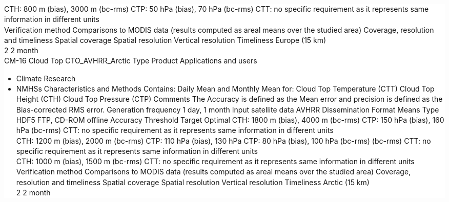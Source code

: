 CTH: 800 m (bias), 3000 m (bc-rms) 
CTP: 50 hPa (bias), 70 hPa (bc-rms) 
CTT: no specific requirement as it represents same information in different units  
Verification method 
Comparisons to MODIS data (results computed as areal means over the studied area) 
Coverage, resolution and timeliness 
Spatial coverage 
Spatial resolution 
Vertical resolution 
Timeliness 
Europe (15 km)  
2 
  2 month  
CM-16 Cloud Top  CTO_AVHRR_Arctic 
Type Product 
Applications and users 
* Climate Research 
* NMHSs 
Characteristics and Methods 
Contains: Daily Mean and Monthly Mean for: 
Cloud Top Temperature (CTT) 
Cloud Top Height (CTH) 
Cloud Top Pressure (CTP) 
Comments 
The Accuracy is defined as the Mean error and precision is defined as the Bias-corrected RMS error. 
Generation frequency 1 day, 1 month 
Input satellite data AVHRR 
Dissemination 
Format Means Type 
HDF5 FTP, CD-ROM offline 
Accuracy 
Threshold Target Optimal 
CTH: 1800 m (bias), 
4000 m (bc-rms) 
CTP: 150 hPa (bias), 
160 hPa (bc-rms) 
CTT: no specific requirement as it represents same information in different units  
CTH: 1200 m (bias), 2000 m (bc-rms) 
CTP: 110 hPa (bias), 130 hPa CTP: 80 hPa (bias), 100 hPa (bc-rms) 
(bc-rms) 
CTT: no specific requirement as it represents same information in different units  
CTH: 1000 m (bias), 1500 m (bc-rms) 
CTT: no specific requirement as it represents same information in different units  
Verification method 
Comparisons to MODIS data (results computed as areal means over the studied area) 
Coverage, resolution and timeliness 
Spatial coverage 
Spatial resolution 
Vertical resolution 
Timeliness 
Arctic  (15 km)  
2 
  2 month 
